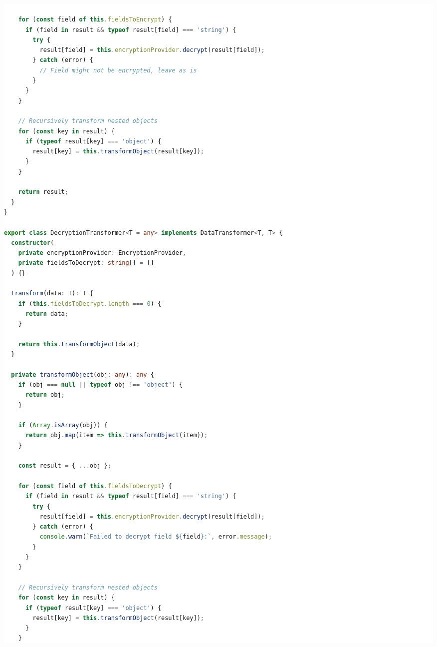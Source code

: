 ```typescript
    
    for (const field of this.fieldsToEncrypt) {
      if (field in result && typeof result[field] === 'string') {
        try {
          result[field] = this.encryptionProvider.decrypt(result[field]);
        } catch (error) {
          // Field might not be encrypted, leave as is
        }
      }
    }

    // Recursively transform nested objects
    for (const key in result) {
      if (typeof result[key] === 'object') {
        result[key] = this.transformObject(result[key]);
      }
    }

    return result;
  }
}

export class DecryptionTransformer<T = any> implements DataTransformer<T, T> {
  constructor(
    private encryptionProvider: EncryptionProvider,
    private fieldsToDecrypt: string[] = []
  ) {}

  transform(data: T): T {
    if (this.fieldsToDecrypt.length === 0) {
      return data;
    }

    return this.transformObject(data);
  }

  private transformObject(obj: any): any {
    if (obj === null || typeof obj !== 'object') {
      return obj;
    }

    if (Array.isArray(obj)) {
      return obj.map(item => this.transformObject(item));
    }

    const result = { ...obj };
    
    for (const field of this.fieldsToDecrypt) {
      if (field in result && typeof result[field] === 'string') {
        try {
          result[field] = this.encryptionProvider.decrypt(result[field]);
        } catch (error) {
          console.warn(`Failed to decrypt field ${field}:`, error.message);
        }
      }
    }

    // Recursively transform nested objects
    for (const key in result) {
      if (typeof result[key] === 'object') {
        result[key] = this.transformObject(result[key]);
      }
    }
```
